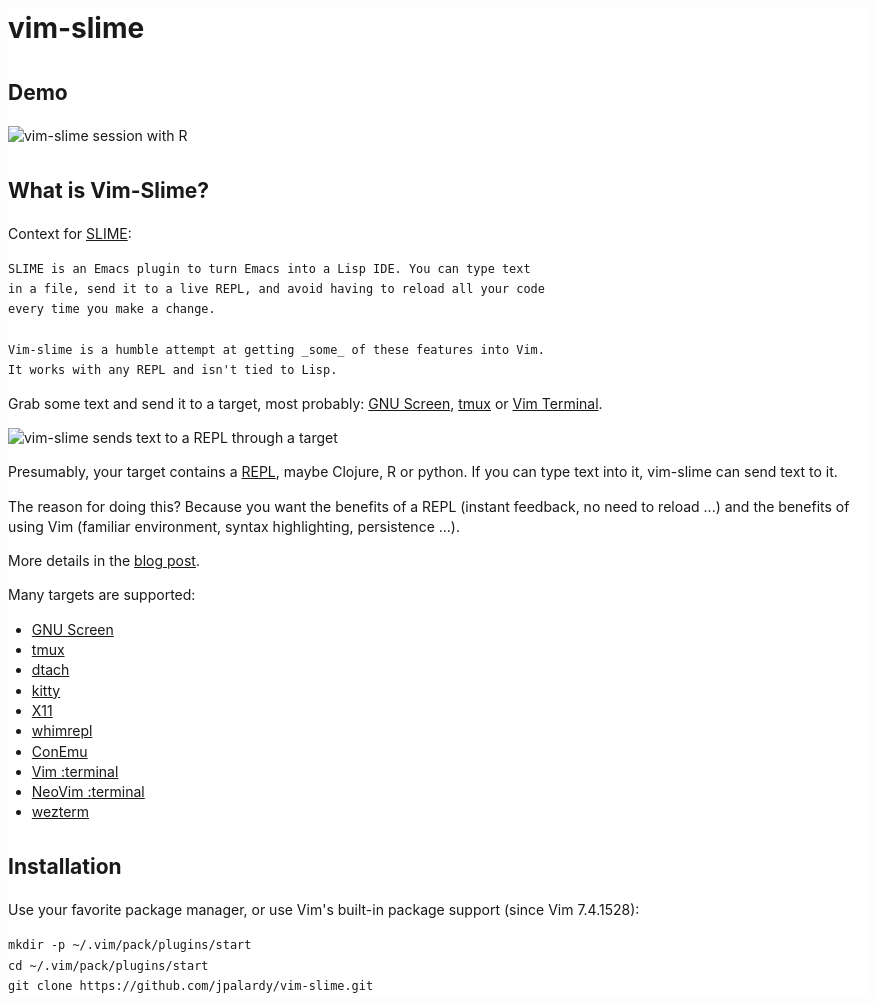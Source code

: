 vim-slime
=========

Demo
------------

![vim-slime session with R](assets/vim-slime.gif)


What is Vim-Slime?
------------------

Context for [SLIME](https://en.wikipedia.org/wiki/SLIME):

    SLIME is an Emacs plugin to turn Emacs into a Lisp IDE. You can type text
    in a file, send it to a live REPL, and avoid having to reload all your code
    every time you make a change.

    Vim-slime is a humble attempt at getting _some_ of these features into Vim.
    It works with any REPL and isn't tied to Lisp.

Grab some text and send it to a target, most probably: [GNU Screen](http://www.gnu.org/software/screen/), [tmux](https://tmux.github.io/) or [Vim Terminal](https://vimhelp.org/terminal.txt.html).

![vim-slime sends text to a REPL through a target](assets/vim-slime-model.png)

Presumably, your target contains a [REPL](http://en.wikipedia.org/wiki/REPL), maybe Clojure, R or python. If you can type text into it, vim-slime can send text to it.

The reason for doing this? Because you want the benefits of a REPL (instant feedback, no need to reload ...) and the benefits of using Vim (familiar environment, syntax highlighting, persistence ...).

More details in the [blog post](http://technotales.wordpress.com/2007/10/03/like-slime-for-vim/).

Many targets are supported:

- [GNU Screen](#gnu-screen)
- [tmux](#tmux)
- [dtach](#dtach)
- [kitty](#kitty)
- [X11](#x11)
- [whimrepl](#whimrepl)
- [ConEmu](#conemu)
- [Vim :terminal](#vim-terminal)
- [NeoVim :terminal](#neovim-terminal)
- [wezterm](#wezterm)

Installation
------------

Use your favorite package manager, or use Vim's built-in package support (since Vim 7.4.1528):

    mkdir -p ~/.vim/pack/plugins/start
    cd ~/.vim/pack/plugins/start
    git clone https://github.com/jpalardy/vim-slime.git
